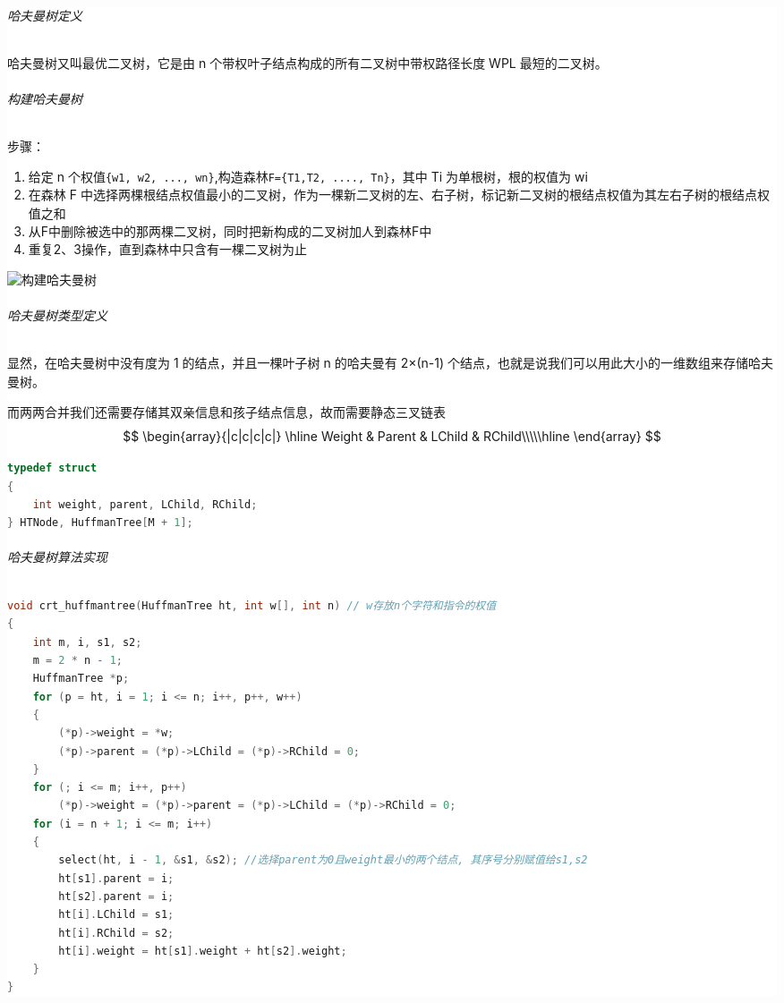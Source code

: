 ###### 哈夫曼树定义

哈夫曼树又叫最优二叉树，它是由 n 个带权叶子结点构成的所有二叉树中带权路径长度 WPL 最短的二叉树。

###### 构建哈夫曼树

步骤：

1. 给定 n 个权值`{w1, w2, ..., wn}`,构造森林`F={T1,T2, ...., Tn}`，其中 Ti 为单根树，根的权值为 wi
2. 在森林 F 中选择两棵根结点权值最小的二叉树，作为一棵新二叉树的左、右子树，标记新二叉树的根结点权值为其左右子树的根结点权值之和
3. 从F中删除被选中的那两棵二叉树，同时把新构成的二叉树加人到森林F中
4. 重复2、3操作，直到森林中只含有一棵二叉树为止

![构建哈夫曼树](https://tse1-mm.cn.bing.net/th/id/R-C.fac99f3b2105c62f916ef1aa4abb66fc?rik=aQlZo%2b5YqASIqw&riu=http%3a%2f%2fimages.cnitblog.com%2fblog%2f311549%2f201309%2f19165659-26d3652273854bf38204fa06d552ce69.jpg&ehk=OLk%2bOZtE5C%2bYiiQdT7f23rjqBkOfGeOjwnSbCrtR2nE%3d&risl=&pid=ImgRaw&r=0)

###### 哈夫曼树类型定义

显然，在哈夫曼树中没有度为 1 的结点，并且一棵叶子树 n 的哈夫曼有 2×(n-1) 个结点，也就是说我们可以用此大小的一维数组来存储哈夫曼树。

而两两合并我们还需要存储其双亲信息和孩子结点信息，故而需要静态三叉链表
$$
\begin{array}{|c|c|c|c|}
        \hline
        Weight & Parent & LChild & RChild\\\\\hline
\end{array}
$$

```c
typedef struct
{
    int weight, parent, LChild, RChild;
} HTNode, HuffmanTree[M + 1];
```

###### 哈夫曼树算法实现

```c
void crt_huffmantree(HuffmanTree ht, int w[], int n) // w存放n个字符和指令的权值
{
    int m, i, s1, s2;
    m = 2 * n - 1;
    HuffmanTree *p;
    for (p = ht, i = 1; i <= n; i++, p++, w++)
    {
        (*p)->weight = *w;
        (*p)->parent = (*p)->LChild = (*p)->RChild = 0;
    }
    for (; i <= m; i++, p++)
        (*p)->weight = (*p)->parent = (*p)->LChild = (*p)->RChild = 0;
    for (i = n + 1; i <= m; i++)
    {
        select(ht, i - 1, &s1, &s2); //选择parent为0且weight最小的两个结点, 其序号分别赋值给s1,s2
        ht[s1].parent = i;
        ht[s2].parent = i;
        ht[i].LChild = s1;
        ht[i].RChild = s2;
        ht[i].weight = ht[s1].weight + ht[s2].weight;
    }
}
```

